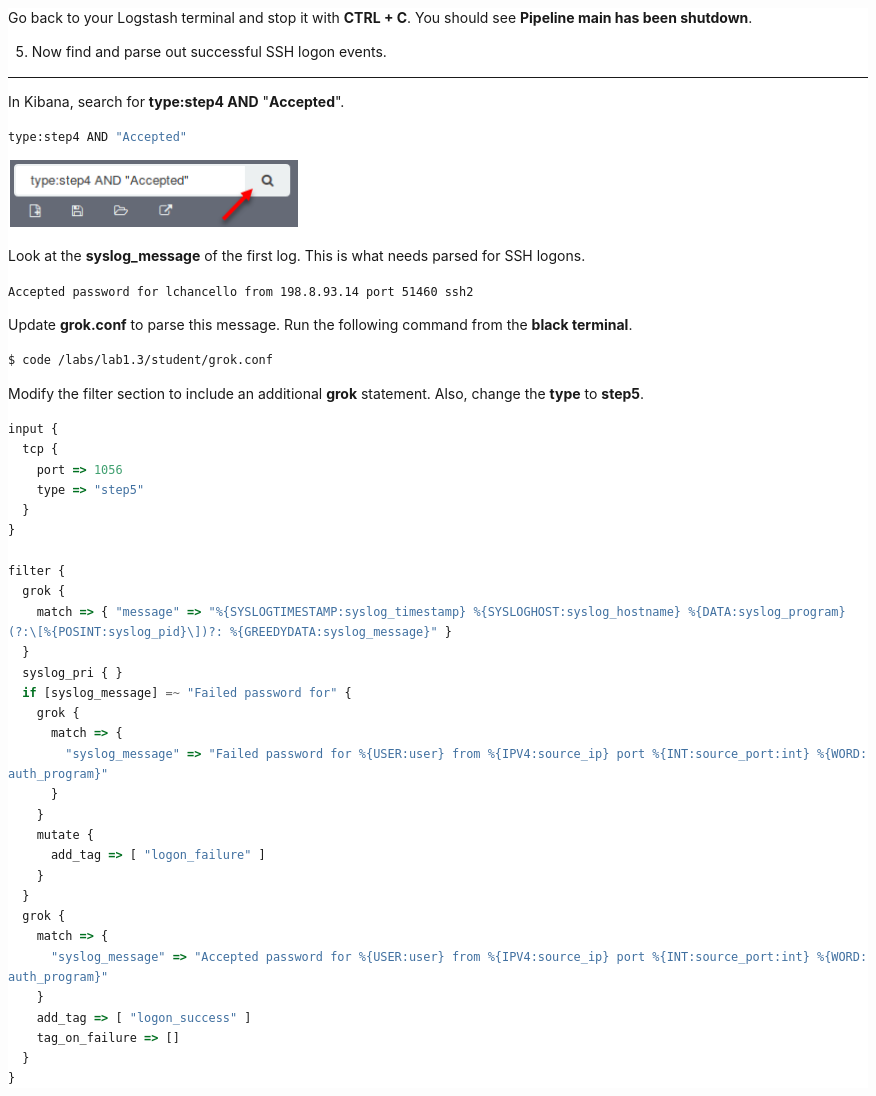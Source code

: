 Go back to your Logstash terminal and stop it with **CTRL + C**. You should see **Pipeline main has been shutdown**.

5. Now find and parse out successful SSH logon events.
---------
In Kibana, search for **type:step4 AND** "**Accepted**".

```bash
type:step4 AND "Accepted"
```

<img src="./media/image20.png" width="292" height="67" />

Look at the **syslog\_message** of the first log. This is what needs parsed for SSH logons.

```bash
Accepted password for lchancello from 198.8.93.14 port 51460 ssh2
```

Update **grok.conf** to parse this message. Run the following command from the **black terminal**.

```bash
$ code /labs/lab1.3/student/grok.conf
```

Modify the filter section to include an additional **grok** statement. Also, change the **type** to **step5**.

```javascript
input {
  tcp {
    port => 1056
    type => "step5"
  }
}

filter {
  grok {
    match => { "message" => "%{SYSLOGTIMESTAMP:syslog_timestamp} %{SYSLOGHOST:syslog_hostname} %{DATA:syslog_program}(?:\[%{POSINT:syslog_pid}\])?: %{GREEDYDATA:syslog_message}" }
  }
  syslog_pri { }
  if [syslog_message] =~ "Failed password for" {
    grok {
      match => {
        "syslog_message" => "Failed password for %{USER:user} from %{IPV4:source_ip} port %{INT:source_port:int} %{WORD:auth_program}"
      }
    }
    mutate {
      add_tag => [ "logon_failure" ]
    }
  }
  grok {
    match => {
      "syslog_message" => "Accepted password for %{USER:user} from %{IPV4:source_ip} port %{INT:source_port:int} %{WORD:auth_program}"
    }
    add_tag => [ "logon_success" ]
    tag_on_failure => []
  }
}
```
